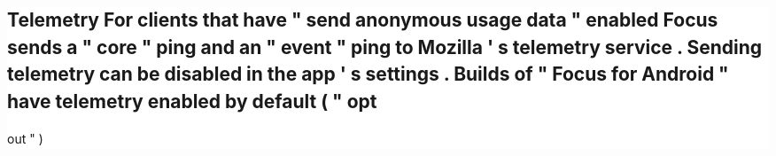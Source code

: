 #
Telemetry
For
clients
that
have
"
send
anonymous
usage
data
"
enabled
Focus
sends
a
"
core
"
ping
and
an
"
event
"
ping
to
Mozilla
'
s
telemetry
service
.
Sending
telemetry
can
be
disabled
in
the
app
'
s
settings
.
Builds
of
"
Focus
for
Android
"
have
telemetry
enabled
by
default
(
"
opt
-
out
"
)